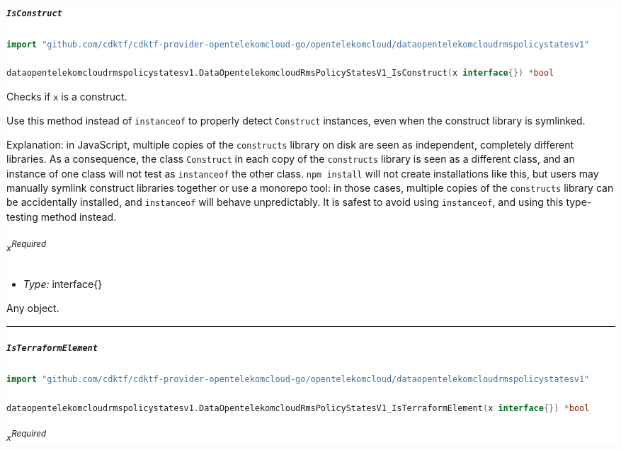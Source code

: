 
##### `IsConstruct` <a name="IsConstruct" id="@cdktf/provider-opentelekomcloud.dataOpentelekomcloudRmsPolicyStatesV1.DataOpentelekomcloudRmsPolicyStatesV1.isConstruct"></a>

```go
import "github.com/cdktf/cdktf-provider-opentelekomcloud-go/opentelekomcloud/dataopentelekomcloudrmspolicystatesv1"

dataopentelekomcloudrmspolicystatesv1.DataOpentelekomcloudRmsPolicyStatesV1_IsConstruct(x interface{}) *bool
```

Checks if `x` is a construct.

Use this method instead of `instanceof` to properly detect `Construct`
instances, even when the construct library is symlinked.

Explanation: in JavaScript, multiple copies of the `constructs` library on
disk are seen as independent, completely different libraries. As a
consequence, the class `Construct` in each copy of the `constructs` library
is seen as a different class, and an instance of one class will not test as
`instanceof` the other class. `npm install` will not create installations
like this, but users may manually symlink construct libraries together or
use a monorepo tool: in those cases, multiple copies of the `constructs`
library can be accidentally installed, and `instanceof` will behave
unpredictably. It is safest to avoid using `instanceof`, and using
this type-testing method instead.

###### `x`<sup>Required</sup> <a name="x" id="@cdktf/provider-opentelekomcloud.dataOpentelekomcloudRmsPolicyStatesV1.DataOpentelekomcloudRmsPolicyStatesV1.isConstruct.parameter.x"></a>

- *Type:* interface{}

Any object.

---

##### `IsTerraformElement` <a name="IsTerraformElement" id="@cdktf/provider-opentelekomcloud.dataOpentelekomcloudRmsPolicyStatesV1.DataOpentelekomcloudRmsPolicyStatesV1.isTerraformElement"></a>

```go
import "github.com/cdktf/cdktf-provider-opentelekomcloud-go/opentelekomcloud/dataopentelekomcloudrmspolicystatesv1"

dataopentelekomcloudrmspolicystatesv1.DataOpentelekomcloudRmsPolicyStatesV1_IsTerraformElement(x interface{}) *bool
```

###### `x`<sup>Required</sup> <a name="x" id="@cdktf/provider-opentelekomcloud.dataOpentelekomcloudRmsPolicyStatesV1.DataOpentelekomcloudRmsPolicyStatesV1.isTerraformElement.parameter.x"></a>
